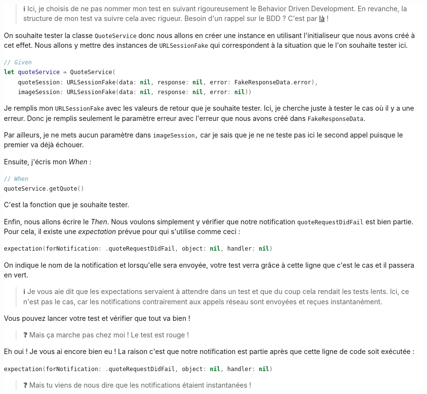 > **:information_source:** Ici, je choisis de ne pas nommer mon test en suivant rigoureusement le Behavior Driven Development. En revanche, la structure de mon test va suivre cela avec rigueur. Besoin d'un rappel sur le BDD ? C'est par [là](https://openclassrooms.com/courses/debuggez-et-testez-vos-applications-ios/testez-la-classe-game#/id/r-4887662) !

On souhaite tester la classe `QuoteService` donc nous allons en créer une instance en utilisant l'initialiseur que nous avons créé à cet effet. Nous allons y mettre des instances de `URLSessionFake` qui correspondent à la situation que le l'on souhaite tester ici.

```swift
// Given
let quoteService = QuoteService(
	quoteSession: URLSessionFake(data: nil, response: nil, error: FakeResponseData.error),
	imageSession: URLSessionFake(data: nil, response: nil, error: nil))
```

Je remplis mon `URLSessionFake` avec les valeurs de retour que je souhaite tester. Ici, je cherche juste à tester le cas où il y a une erreur. Donc je remplis seulement le paramètre erreur avec l'erreur que nous avons créé dans `FakeResponseData`.

Par ailleurs, je ne mets aucun paramètre dans `imageSession,` car je sais que je ne ne teste pas ici le second appel puisque le premier va déjà échouer.

Ensuite, j'écris mon *When* :

```swift
// When
quoteService.getQuote()
```

C'est la fonction que je souhaite tester.

Enfin, nous allons écrire le *Then*. Nous voulons simplement y vérifier que notre notification `quoteRequestDidFail` est bien partie. Pour cela, il existe une *expectation* prévue pour qui s'utilise comme ceci :

```swift
expectation(forNotification: .quoteRequestDidFail, object: nil, handler: nil)
```

On indique le nom de la notification et lorsqu'elle sera envoyée, votre test verra grâce à cette ligne que c'est le cas et il passera en vert.

> **:information_source:** Je vous aie dit que les expectations servaient à attendre dans un test et que du coup cela rendait les tests lents. Ici, ce n'est pas le cas, car les notifications contrairement aux appels réseau sont envoyées et reçues instantanément.

Vous pouvez lancer votre test et vérifier que tout va bien !

> **:question:** Mais ça marche pas chez moi ! Le test est rouge !

Eh oui ! Je vous ai encore bien eu ! La raison c'est que notre notification est partie après que cette ligne de code soit exécutée :

```swift
expectation(forNotification: .quoteRequestDidFail, object: nil, handler: nil)
```

> **:question:** Mais tu viens de nous dire que les notifications étaient instantanées !
